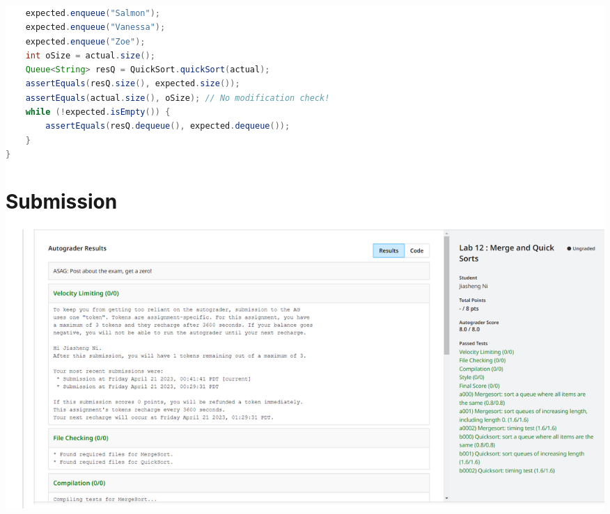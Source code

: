 ```java
    expected.enqueue("Salmon");
    expected.enqueue("Vanessa");
    expected.enqueue("Zoe");
    int oSize = actual.size();
    Queue<String> resQ = QuickSort.quickSort(actual);
    assertEquals(resQ.size(), expected.size());
    assertEquals(actual.size(), oSize); // No modification check!
    while (!expected.isEmpty()) {
        assertEquals(resQ.dequeue(), expected.dequeue());
    }
}
```


# Submission
> ![image.png](./L1812__Merge_Quick_Sort.assets/20230421_1545275727.png)

